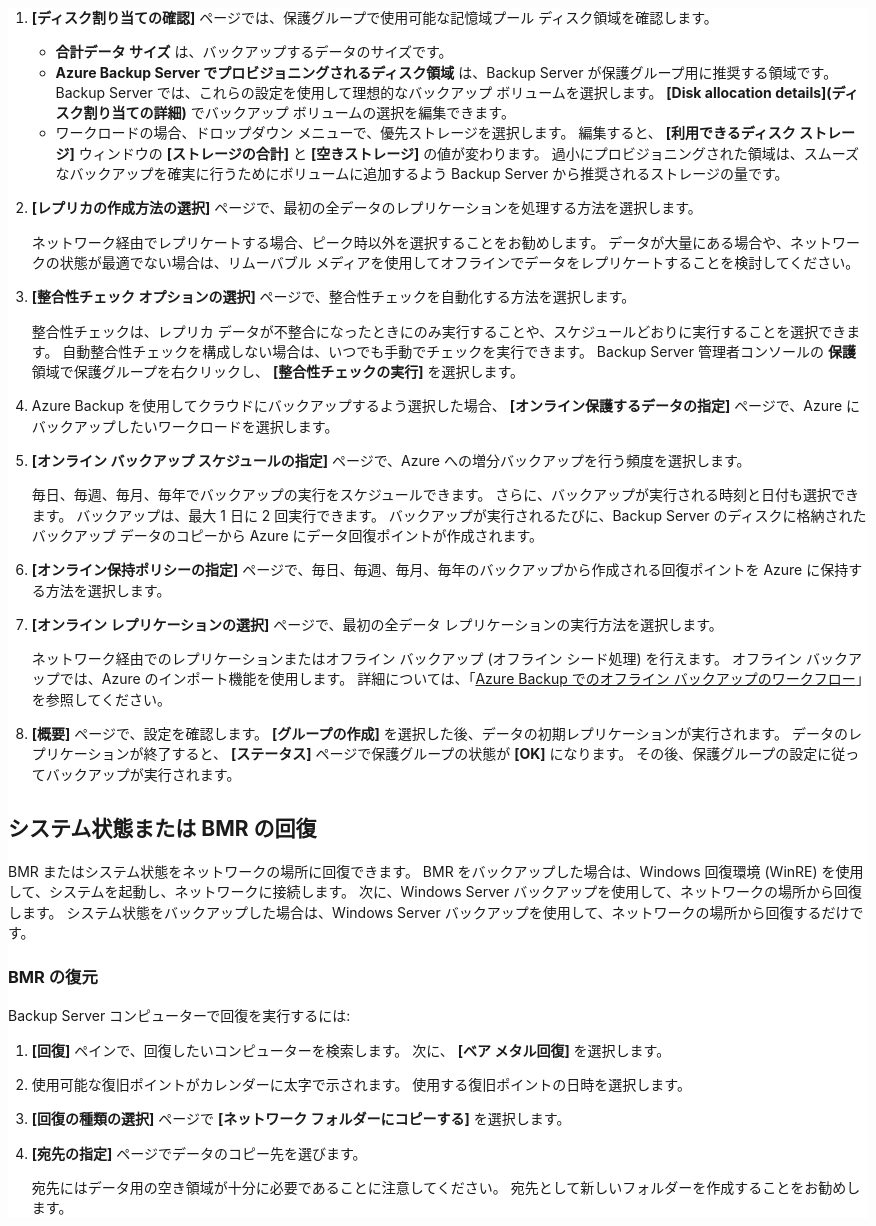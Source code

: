 1. **[ディスク割り当ての確認]** ページでは、保護グループで使用可能な記憶域プール ディスク領域を確認します。

    * **合計データ サイズ** は、バックアップするデータのサイズです。
    * **Azure Backup Server でプロビジョニングされるディスク領域** は、Backup Server が保護グループ用に推奨する領域です。 Backup Server では、これらの設定を使用して理想的なバックアップ ボリュームを選択します。 **[Disk allocation details]\(ディスク割り当ての詳細\)** でバックアップ ボリュームの選択を編集できます。
    * ワークロードの場合、ドロップダウン メニューで、優先ストレージを選択します。 編集すると、 **[利用できるディスク ストレージ]** ウィンドウの **[ストレージの合計]** と **[空きストレージ]** の値が変わります。 過小にプロビジョニングされた領域は、スムーズなバックアップを確実に行うためにボリュームに追加するよう Backup Server から推奨されるストレージの量です。

1. **[レプリカの作成方法の選択]** ページで、最初の全データのレプリケーションを処理する方法を選択します。

    ネットワーク経由でレプリケートする場合、ピーク時以外を選択することをお勧めします。 データが大量にある場合や、ネットワークの状態が最適でない場合は、リムーバブル メディアを使用してオフラインでデータをレプリケートすることを検討してください。

1. **[整合性チェック オプションの選択]** ページで、整合性チェックを自動化する方法を選択します。

    整合性チェックは、レプリカ データが不整合になったときにのみ実行することや、スケジュールどおりに実行することを選択できます。 自動整合性チェックを構成しない場合は、いつでも手動でチェックを実行できます。 Backup Server 管理者コンソールの **保護** 領域で保護グループを右クリックし、 **[整合性チェックの実行]** を選択します。

1. Azure Backup を使用してクラウドにバックアップするよう選択した場合、 **[オンライン保護するデータの指定]** ページで、Azure にバックアップしたいワークロードを選択します。

1. **[オンライン バックアップ スケジュールの指定]** ページで、Azure への増分バックアップを行う頻度を選択します。

    毎日、毎週、毎月、毎年でバックアップの実行をスケジュールできます。 さらに、バックアップが実行される時刻と日付も選択できます。 バックアップは、最大 1 日に 2 回実行できます。 バックアップが実行されるたびに、Backup Server のディスクに格納されたバックアップ データのコピーから Azure にデータ回復ポイントが作成されます。

1. **[オンライン保持ポリシーの指定]** ページで、毎日、毎週、毎月、毎年のバックアップから作成される回復ポイントを Azure に保持する方法を選択します。

1. **[オンライン レプリケーションの選択]** ページで、最初の全データ レプリケーションの実行方法を選択します。

    ネットワーク経由でのレプリケーションまたはオフライン バックアップ (オフライン シード処理) を行えます。 オフライン バックアップでは、Azure のインポート機能を使用します。 詳細については、「[Azure Backup でのオフライン バックアップのワークフロー](offline-backup-azure-data-box.md)」を参照してください。

1. **[概要]** ページで、設定を確認します。 **[グループの作成]** を選択した後、データの初期レプリケーションが実行されます。 データのレプリケーションが終了すると、 **[ステータス]** ページで保護グループの状態が **[OK]** になります。 その後、保護グループの設定に従ってバックアップが実行されます。

## <a name="recover-system-state-or-bmr"></a>システム状態または BMR の回復

BMR またはシステム状態をネットワークの場所に回復できます。 BMR をバックアップした場合は、Windows 回復環境 (WinRE) を使用して、システムを起動し、ネットワークに接続します。 次に、Windows Server バックアップを使用して、ネットワークの場所から回復します。 システム状態をバックアップした場合は、Windows Server バックアップを使用して、ネットワークの場所から回復するだけです。

### <a name="restore-bmr"></a>BMR の復元

Backup Server コンピューターで回復を実行するには:

1. **[回復]** ペインで、回復したいコンピューターを検索します。 次に、 **[ベア メタル回復]** を選択します。

1. 使用可能な復旧ポイントがカレンダーに太字で示されます。 使用する復旧ポイントの日時を選択します。

1. **[回復の種類の選択]** ページで **[ネットワーク フォルダーにコピーする]** を選択します。

1. **[宛先の指定]** ページでデータのコピー先を選びます。

    宛先にはデータ用の空き領域が十分に必要であることに注意してください。 宛先として新しいフォルダーを作成することをお勧めします。
